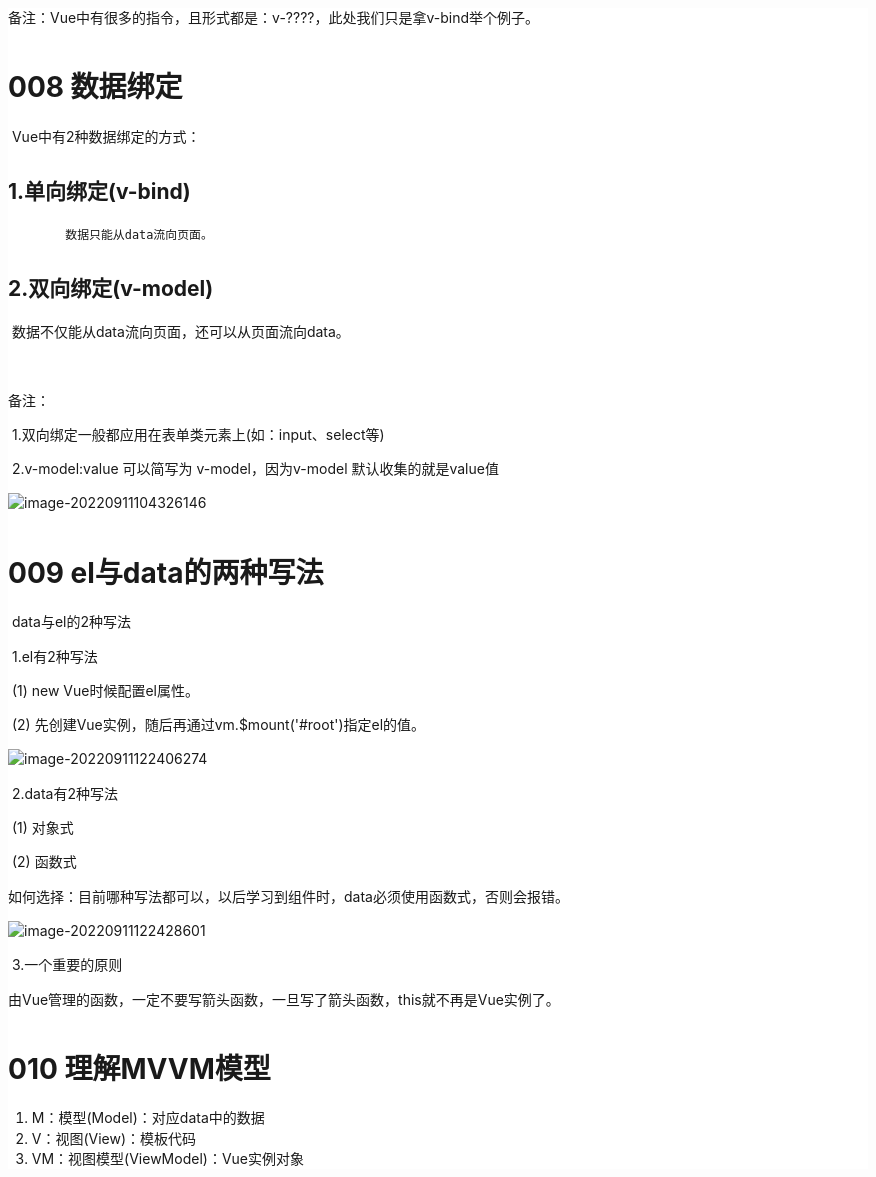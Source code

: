 ​        备注：Vue中有很多的指令，且形式都是：v-????，此处我们只是拿v-bind举个例子。



# 008 数据绑定

​    Vue中有2种数据绑定的方式：

  ##   1.单向绑定(v-bind)

   			数据只能从data流向页面。

##       2.双向绑定(v-model)

​				数据不仅能从data流向页面，还可以从页面流向data。

​      

备注：

​        1.双向绑定一般都应用在表单类元素上(如：input、select等)

​        2.v-model:value 可以简写为 v-model，因为v-model 默认收集的就是value值 

![image-20220911104326146](assets/image-20220911104326146.png)

# 009 el与data的两种写法

​    data与el的2种写法

​      1.el有2种写法

​        (1) new Vue时候配置el属性。

​        (2) 先创建Vue实例，随后再通过vm.$mount('#root')指定el的值。

![image-20220911122406274](assets/image-20220911122406274.png)

​      2.data有2种写法

​        (1) 对象式

​        (2) 函数式

​        如何选择：目前哪种写法都可以，以后学习到组件时，data必须使用函数式，否则会报错。

![image-20220911122428601](assets/image-20220911122428601.png)

​      3.一个重要的原则

​        由Vue管理的函数，一定不要写箭头函数，一旦写了箭头函数，this就不再是Vue实例了。

# 010 理解MVVM模型

1. M：模型(Model)：对应data中的数据
2. V：视图(View)：模板代码
3. VM：视图模型(ViewModel)：Vue实例对象
